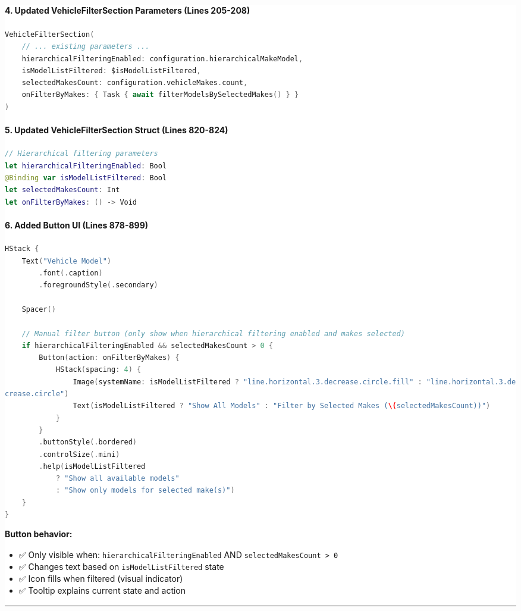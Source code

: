 #### 4. Updated VehicleFilterSection Parameters (Lines 205-208)

```swift
VehicleFilterSection(
    // ... existing parameters ...
    hierarchicalFilteringEnabled: configuration.hierarchicalMakeModel,
    isModelListFiltered: $isModelListFiltered,
    selectedMakesCount: configuration.vehicleMakes.count,
    onFilterByMakes: { Task { await filterModelsBySelectedMakes() } }
)
```

#### 5. Updated VehicleFilterSection Struct (Lines 820-824)

```swift
// Hierarchical filtering parameters
let hierarchicalFilteringEnabled: Bool
@Binding var isModelListFiltered: Bool
let selectedMakesCount: Int
let onFilterByMakes: () -> Void
```

#### 6. Added Button UI (Lines 878-899)

```swift
HStack {
    Text("Vehicle Model")
        .font(.caption)
        .foregroundStyle(.secondary)

    Spacer()

    // Manual filter button (only show when hierarchical filtering enabled and makes selected)
    if hierarchicalFilteringEnabled && selectedMakesCount > 0 {
        Button(action: onFilterByMakes) {
            HStack(spacing: 4) {
                Image(systemName: isModelListFiltered ? "line.horizontal.3.decrease.circle.fill" : "line.horizontal.3.decrease.circle")
                Text(isModelListFiltered ? "Show All Models" : "Filter by Selected Makes (\(selectedMakesCount))")
            }
        }
        .buttonStyle(.bordered)
        .controlSize(.mini)
        .help(isModelListFiltered
            ? "Show all available models"
            : "Show only models for selected make(s)")
    }
}
```

**Button behavior:**
- ✅ Only visible when: `hierarchicalFilteringEnabled` AND `selectedMakesCount > 0`
- ✅ Changes text based on `isModelListFiltered` state
- ✅ Icon fills when filtered (visual indicator)
- ✅ Tooltip explains current state and action

---